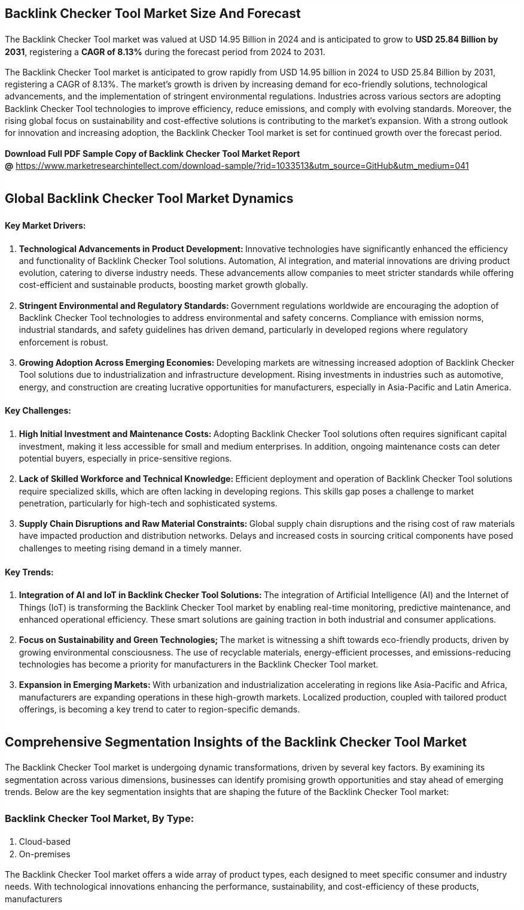 <h2>Backlink Checker Tool Market Size And Forecast</h2><p>The Backlink Checker Tool market was valued at USD 14.95 Billion in 2024 and is anticipated to grow to <strong>USD 25.84 Billion by 2031</strong>, registering a <strong>CAGR of 8.13%</strong> during the forecast period from 2024 to 2031.</p><p>The Backlink Checker Tool market is anticipated to grow rapidly from USD 14.95 billion in 2024 to USD 25.84 Billion by 2031, registering a CAGR of 8.13%. The market’s growth is driven by increasing demand for eco-friendly solutions, technological advancements, and the implementation of stringent environmental regulations. Industries across various sectors are adopting Backlink Checker Tool technologies to improve efficiency, reduce emissions, and comply with evolving standards. Moreover, the rising global focus on sustainability and cost-effective solutions is contributing to the market’s expansion. With a strong outlook for innovation and increasing adoption, the Backlink Checker Tool market is set for continued growth over the forecast period.</p><p><strong>Download Full PDF Sample Copy of Backlink Checker Tool Market Report @</strong>&nbsp;<a href="https://www.marketresearchintellect.com/download-sample/?rid=1033513&amp;utm_source=GitHub&amp;utm_medium=041">https://www.marketresearchintellect.com/download-sample/?rid=1033513&amp;utm_source=GitHub&amp;utm_medium=041</a></p><h2>Global Backlink Checker Tool Market Dynamics</h2><h4><strong>Key Market Drivers:</strong></h4><ol><li><p><strong>Technological Advancements in Product Development:&nbsp;</strong>Innovative technologies have significantly enhanced the efficiency and functionality of Backlink Checker Tool solutions. Automation, AI integration, and material innovations are driving product evolution, catering to diverse industry needs. These advancements allow companies to meet stricter standards while offering cost-efficient and sustainable products, boosting market growth globally.</p></li><li><p><strong>Stringent Environmental and Regulatory Standards:&nbsp;</strong>Government regulations worldwide are encouraging the adoption of Backlink Checker Tool technologies to address environmental and safety concerns. Compliance with emission norms, industrial standards, and safety guidelines has driven demand, particularly in developed regions where regulatory enforcement is robust.</p></li><li><p><strong>Growing Adoption Across Emerging Economies:&nbsp;</strong>Developing markets are witnessing increased adoption of Backlink Checker Tool solutions due to industrialization and infrastructure development. Rising investments in industries such as automotive, energy, and construction are creating lucrative opportunities for manufacturers, especially in Asia-Pacific and Latin America.</p></li></ol><h4><strong>Key Challenges:</strong></h4><ol><li><p><strong>High Initial Investment and Maintenance Costs:&nbsp;</strong>Adopting Backlink Checker Tool solutions often requires significant capital investment, making it less accessible for small and medium enterprises. In addition, ongoing maintenance costs can deter potential buyers, especially in price-sensitive regions.</p></li><li><p><strong>Lack of Skilled Workforce and Technical Knowledge:&nbsp;</strong>Efficient deployment and operation of Backlink Checker Tool solutions require specialized skills, which are often lacking in developing regions. This skills gap poses a challenge to market penetration, particularly for high-tech and sophisticated systems.</p></li><li><p><strong>Supply Chain Disruptions and Raw Material Constraints:&nbsp;</strong>Global supply chain disruptions and the rising cost of raw materials have impacted production and distribution networks. Delays and increased costs in sourcing critical components have posed challenges to meeting rising demand in a timely manner.</p></li></ol><h4><strong>Key Trends:</strong></h4><ol><li><p><strong>Integration of AI and IoT in Backlink Checker Tool Solutions:&nbsp;</strong>The integration of Artificial Intelligence (AI) and the Internet of Things (IoT) is transforming the Backlink Checker Tool market by enabling real-time monitoring, predictive maintenance, and enhanced operational efficiency. These smart solutions are gaining traction in both industrial and consumer applications.</p></li><li><p><strong>Focus on Sustainability and Green Technologies;&nbsp;</strong>The market is witnessing a shift towards eco-friendly products, driven by growing environmental consciousness. The use of recyclable materials, energy-efficient processes, and emissions-reducing technologies has become a priority for manufacturers in the Backlink Checker Tool market.</p></li><li><p><strong>Expansion in Emerging Markets:&nbsp;</strong>With urbanization and industrialization accelerating in regions like Asia-Pacific and Africa, manufacturers are expanding operations in these high-growth markets. Localized production, coupled with tailored product offerings, is becoming a key trend to cater to region-specific demands.</p></li></ol><div class="article-main__content" data-test-id="publishing-text-block"><h2>Comprehensive Segmentation Insights of the Backlink Checker Tool Market</h2><p>The Backlink Checker Tool market is undergoing dynamic transformations, driven by several key factors. By examining its segmentation across various dimensions, businesses can identify promising growth opportunities and stay ahead of emerging trends. Below are the key segmentation insights that are shaping the future of the Backlink Checker Tool market:</p><h3><strong>Backlink Checker Tool Market, By Type:<br /></strong></h3><ol><li>Cloud-based<li> On-premises</li></ol><p>The Backlink Checker Tool market offers a wide array of product types, each designed to meet specific consumer and industry needs. With technological innovations enhancing the performance, sustainability, and cost-efficiency of these products, manufacturers